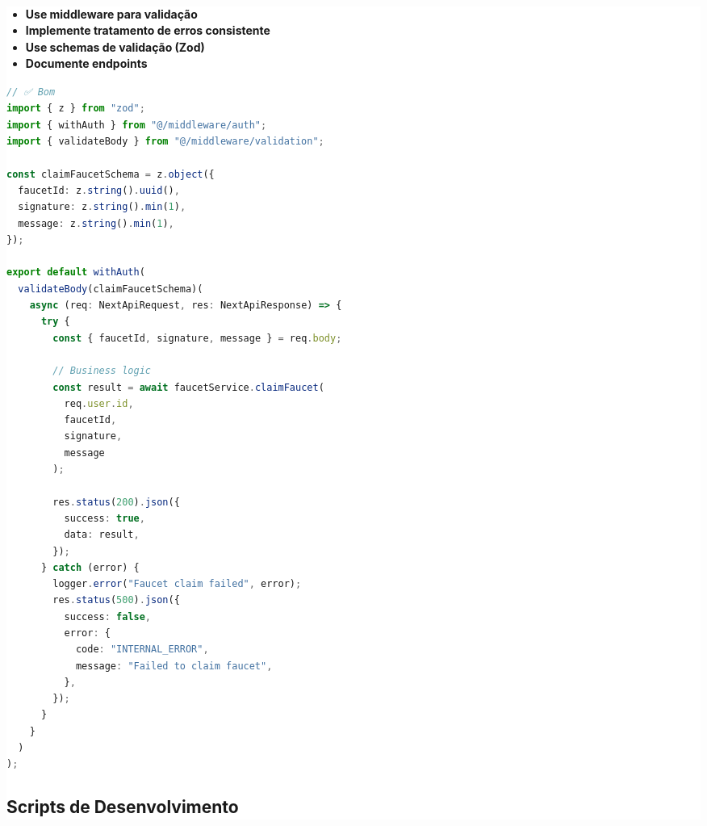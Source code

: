- **Use middleware para validação**
- **Implemente tratamento de erros consistente**
- **Use schemas de validação (Zod)**
- **Documente endpoints**

```typescript
// ✅ Bom
import { z } from "zod";
import { withAuth } from "@/middleware/auth";
import { validateBody } from "@/middleware/validation";

const claimFaucetSchema = z.object({
  faucetId: z.string().uuid(),
  signature: z.string().min(1),
  message: z.string().min(1),
});

export default withAuth(
  validateBody(claimFaucetSchema)(
    async (req: NextApiRequest, res: NextApiResponse) => {
      try {
        const { faucetId, signature, message } = req.body;

        // Business logic
        const result = await faucetService.claimFaucet(
          req.user.id,
          faucetId,
          signature,
          message
        );

        res.status(200).json({
          success: true,
          data: result,
        });
      } catch (error) {
        logger.error("Faucet claim failed", error);
        res.status(500).json({
          success: false,
          error: {
            code: "INTERNAL_ERROR",
            message: "Failed to claim faucet",
          },
        });
      }
    }
  )
);
```

## Scripts de Desenvolvimento
